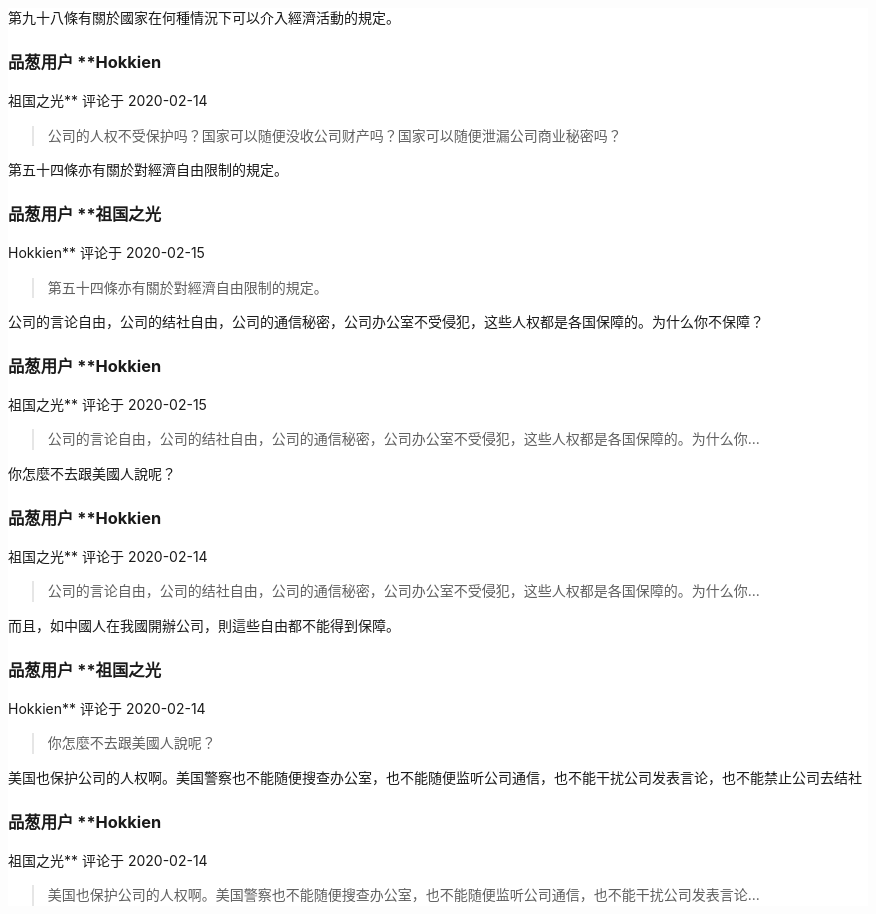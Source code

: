 第九十八條有關於國家在何種情況下可以介入經濟活動的規定。
        


            
### 品葱用户 **Hokkien 
祖国之光** 评论于 2020-02-14
        
> 公司的人权不受保护吗？国家可以随便没收公司财产吗？国家可以随便泄漏公司商业秘密吗？

  
第五十四條亦有關於對經濟自由限制的規定。
        


            
### 品葱用户 **祖国之光 
Hokkien** 评论于 2020-02-15
        
> 第五十四條亦有關於對經濟自由限制的規定。

  
公司的言论自由，公司的结社自由，公司的通信秘密，公司办公室不受侵犯，这些人权都是各国保障的。为什么你不保障？
        


            
### 品葱用户 **Hokkien 
祖国之光** 评论于 2020-02-15
        
> 公司的言论自由，公司的结社自由，公司的通信秘密，公司办公室不受侵犯，这些人权都是各国保障的。为什么你...

  
你怎麼不去跟美國人說呢？
        


            
### 品葱用户 **Hokkien 
祖国之光** 评论于 2020-02-14
        
> 公司的言论自由，公司的结社自由，公司的通信秘密，公司办公室不受侵犯，这些人权都是各国保障的。为什么你...

  
而且，如中國人在我國開辦公司，則這些自由都不能得到保障。
        


            
### 品葱用户 **祖国之光 
Hokkien** 评论于 2020-02-14
        
> 你怎麼不去跟美國人說呢？

  
美国也保护公司的人权啊。美国警察也不能随便搜查办公室，也不能随便监听公司通信，也不能干扰公司发表言论，也不能禁止公司去结社
        


            
### 品葱用户 **Hokkien 
祖国之光** 评论于 2020-02-14
        
> 美国也保护公司的人权啊。美国警察也不能随便搜查办公室，也不能随便监听公司通信，也不能干扰公司发表言论...
